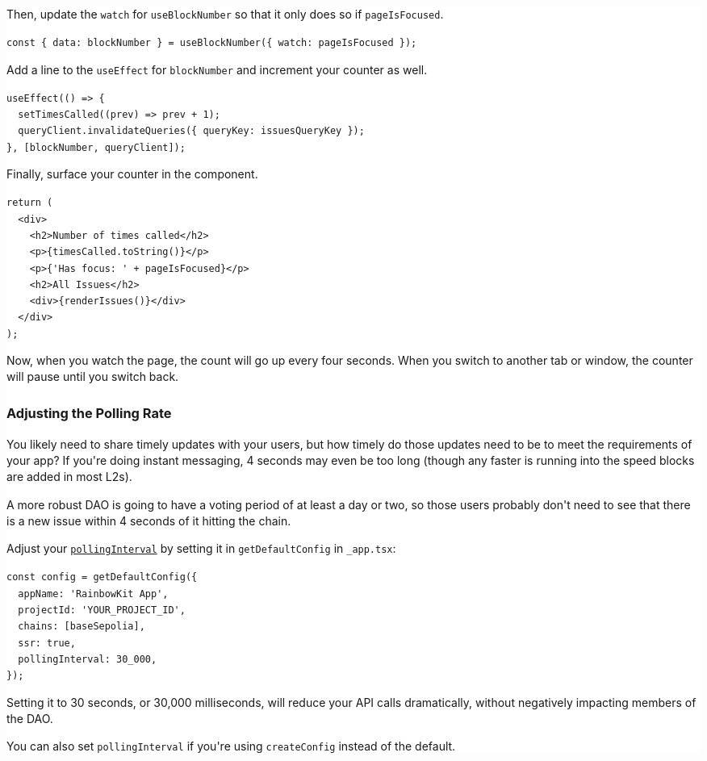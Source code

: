 Then, update the `watch` for `useBlockNumber` so that it only does so if `pageIsFocused`.

```tsx
const { data: blockNumber } = useBlockNumber({ watch: pageIsFocused });
```

Add a line to the `useEffect` for `blockNumber` and increment your counter as well.

```tsx
useEffect(() => {
  setTimesCalled((prev) => prev + 1);
  queryClient.invalidateQueries({ queryKey: issuesQueryKey });
}, [blockNumber, queryClient]);
```

Finally, surface your counter in the component.

```tsx
return (
  <div>
    <h2>Number of times called</h2>
    <p>{timesCalled.toString()}</p>
    <p>{'Has focus: ' + pageIsFocused}</p>
    <h2>All Issues</h2>
    <div>{renderIssues()}</div>
  </div>
);
```

Now, when you watch the page, the count will go up every four seconds. When you switch to another tab or window, the counter will pause until you switch back.

### Adjusting the Polling Rate

You likely need to share timely updates with your users, but how timely do those updates need to be to meet the requirements of your app? If you're doing instant messaging, 4 seconds may even be too long (though any faster is running into the speed blocks are added in most L2s).

A more robust DAO is going to have a voting period of at least a day or two, so those users probably don't need to see that there is a new issue within 4 seconds of it hitting the chain.

Adjust your [`pollingInterval`] by setting it in `getDefaultConfig` in `_app.tsx`:

```tsx
const config = getDefaultConfig({
  appName: 'RainbowKit App',
  projectId: 'YOUR_PROJECT_ID',
  chains: [baseSepolia],
  ssr: true,
  pollingInterval: 30_000,
});
```

Setting it to 30 seconds, or 30,000 milliseconds, will reduce your API calls dramatically, without negatively impacting members of the DAO.

You can also set `pollingInterval` if you're using `createConfig` instead of the default.


[wagmi]: https://wagmi.sh/
[`useReadContract`]: https://wagmi.sh/react/hooks/useReadContract
[`useReadContract` hook]: ./useReadContract
[`useBlockNumber`]: https://wagmi.sh/react/api/hooks/useBlockNumber
[removed]: https://wagmi.sh/react/guides/migrate-from-v1-to-v2#removed-watch-property
[`useReadContracts`]: https://wagmi.sh/react/hooks/useReadContracts
[`pollingInterval`]: https://wagmi.sh/react/api/createConfig#pollinginterval